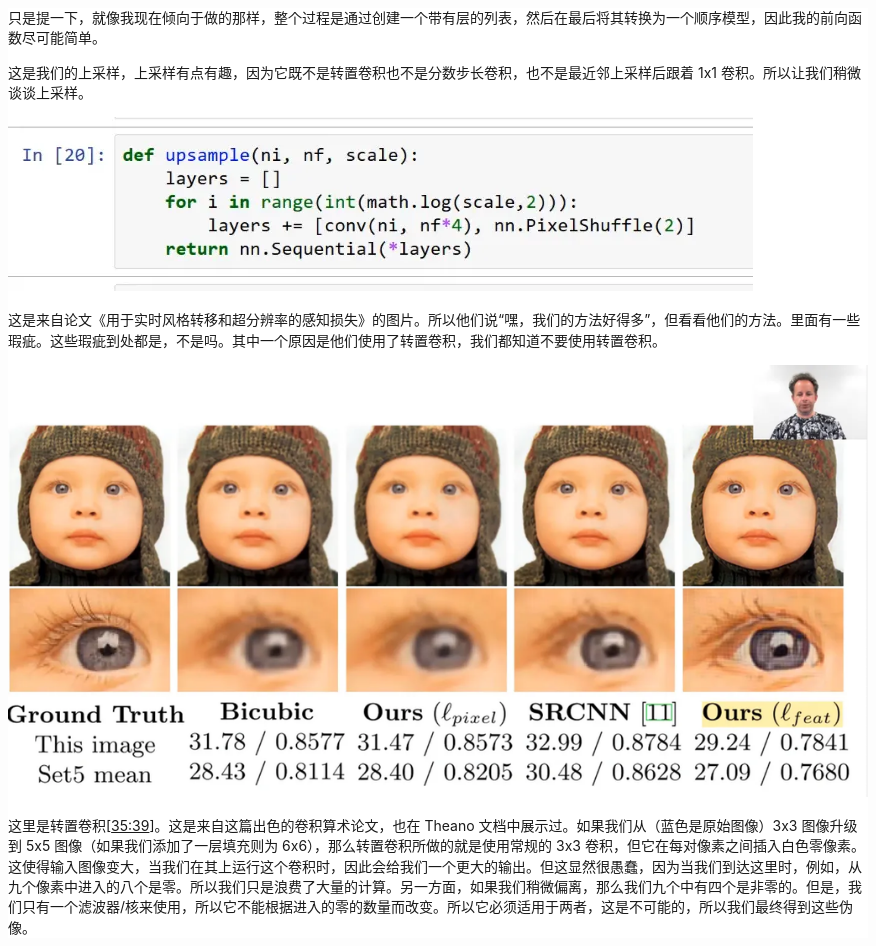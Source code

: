 只是提一下，就像我现在倾向于做的那样，整个过程是通过创建一个带有层的列表，然后在最后将其转换为一个顺序模型，因此我的前向函数尽可能简单。

这是我们的上采样，上采样有点有趣，因为它既不是转置卷积也不是分数步长卷积，也不是最近邻上采样后跟着 1x1 卷积。所以让我们稍微谈谈上采样。

![](img/14-10.webp)

这是来自论文《用于实时风格转移和超分辨率的感知损失》的图片。所以他们说“嘿，我们的方法好得多”，但看看他们的方法。里面有一些瑕疵。这些瑕疵到处都是，不是吗。其中一个原因是他们使用了转置卷积，我们都知道不要使用转置卷积。

![](img/14-11.webp)

这里是转置卷积[[35:39](https://youtu.be/nG3tT31nPmQ?t=35m39s)]。这是来自这篇出色的卷积算术论文，也在 Theano 文档中展示过。如果我们从（蓝色是原始图像）3x3 图像升级到 5x5 图像（如果我们添加了一层填充则为 6x6），那么转置卷积所做的就是使用常规的 3x3 卷积，但它在每对像素之间插入白色零像素。这使得输入图像变大，当我们在其上运行这个卷积时，因此会给我们一个更大的输出。但这显然很愚蠢，因为当我们到达这里时，例如，从九个像素中进入的八个是零。所以我们只是浪费了大量的计算。另一方面，如果我们稍微偏离，那么我们九个中有四个是非零的。但是，我们只有一个滤波器/核来使用，所以它不能根据进入的零的数量而改变。所以它必须适用于两者，这是不可能的，所以我们最终得到这些伪像。
